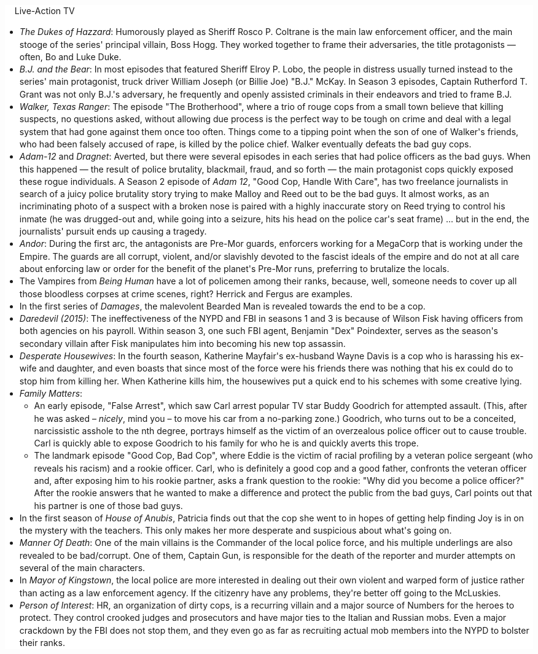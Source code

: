     Live-Action TV 

-   _The Dukes of Hazzard_: Humorously played as Sheriff Rosco P. Coltrane is the main law enforcement officer, and the main stooge of the series' principal villain, Boss Hogg. They worked together to frame their adversaries, the title protagonists — often, Bo and Luke Duke.
-   _B.J. and the Bear_: In most episodes that featured Sheriff Elroy P. Lobo, the people in distress usually turned instead to the series' main protagonist, truck driver William Joseph (or Billie Joe) "B.J." McKay. In Season 3 episodes, Captain Rutherford T. Grant was not only B.J.'s adversary, he frequently and openly assisted criminals in their endeavors and tried to frame B.J.
-   _Walker, Texas Ranger_: The episode "The Brotherhood", where a trio of rouge cops from a small town believe that killing suspects, no questions asked, without allowing due process is the perfect way to be tough on crime and deal with a legal system that had gone against them once too often. Things come to a tipping point when the son of one of Walker's friends, who had been falsely accused of rape, is killed by the police chief. Walker eventually defeats the bad guy cops.
-   _Adam-12_ and _Dragnet_: Averted, but there were several episodes in each series that had police officers as the bad guys. When this happened — the result of police brutality, blackmail, fraud, and so forth — the main protagonist cops quickly exposed these rogue individuals. A Season 2 episode of _Adam 12_, "Good Cop, Handle With Care", has two freelance journalists in search of a juicy police brutality story trying to make Malloy and Reed out to be the bad guys. It almost works, as an incriminating photo of a suspect with a broken nose is paired with a highly inaccurate story on Reed trying to control his inmate (he was drugged-out and, while going into a seizure, hits his head on the police car's seat frame) ... but in the end, the journalists' pursuit ends up causing a tragedy.
-   _Andor_: During the first arc, the antagonists are Pre-Mor guards, enforcers working for a MegaCorp that is working under the Empire. The guards are all corrupt, violent, and/or slavishly devoted to the fascist ideals of the empire and do not at all care about enforcing law or order for the benefit of the planet's Pre-Mor runs, preferring to brutalize the locals.
-   The Vampires from _Being Human_ have a lot of policemen among their ranks, because, well, someone needs to cover up all those bloodless corpses at crime scenes, right? Herrick and Fergus are examples.
-   In the first series of _Damages_, the malevolent Bearded Man is revealed towards the end to be a cop.
-   _Daredevil (2015)_: The ineffectiveness of the NYPD and FBI in seasons 1 and 3 is because of Wilson Fisk having officers from both agencies on his payroll. Within season 3, one such FBI agent, Benjamin "Dex" Poindexter, serves as the season's secondary villain after Fisk manipulates him into becoming his new top assassin.
-   _Desperate Housewives_: In the fourth season, Katherine Mayfair's ex-husband Wayne Davis is a cop who is harassing his ex-wife and daughter, and even boasts that since most of the force were his friends there was nothing that his ex could do to stop him from killing her. When Katherine kills him, the housewives put a quick end to his schemes with some creative lying.
-   _Family Matters_:
    -   An early episode, "False Arrest", which saw Carl arrest popular TV star Buddy Goodrich for attempted assault. (This, after he was asked – _nicely_, mind you – to move his car from a no-parking zone.) Goodrich, who turns out to be a conceited, narcissistic asshole to the nth degree, portrays himself as the victim of an overzealous police officer out to cause trouble. Carl is quickly able to expose Goodrich to his family for who he is and quickly averts this trope.
    -   The landmark episode "Good Cop, Bad Cop", where Eddie is the victim of racial profiling by a veteran police sergeant (who reveals his racism) and a rookie officer. Carl, who is definitely a good cop and a good father, confronts the veteran officer and, after exposing him to his rookie partner, asks a frank question to the rookie: "Why did you become a police officer?" After the rookie answers that he wanted to make a difference and protect the public from the bad guys, Carl points out that his partner is one of those bad guys.
-   In the first season of _House of Anubis_, Patricia finds out that the cop she went to in hopes of getting help finding Joy is in on the mystery with the teachers. This only makes her more desperate and suspicious about what's going on.
-   _Manner Of Death_: One of the main villains is the Commander of the local police force, and his multiple underlings are also revealed to be bad/corrupt. One of them, Captain Gun, is responsible for the death of the reporter and murder attempts on several of the main characters.
-   In _Mayor of Kingstown_, the local police are more interested in dealing out their own violent and warped form of justice rather than acting as a law enforcement agency. If the citizenry have any problems, they're better off going to the McLuskies.
-   _Person of Interest_: HR, an organization of dirty cops, is a recurring villain and a major source of Numbers for the heroes to protect. They control crooked judges and prosecutors and have major ties to the Italian and Russian mobs. Even a major crackdown by the FBI does not stop them, and they even go as far as recruiting actual mob members into the NYPD to bolster their ranks.
